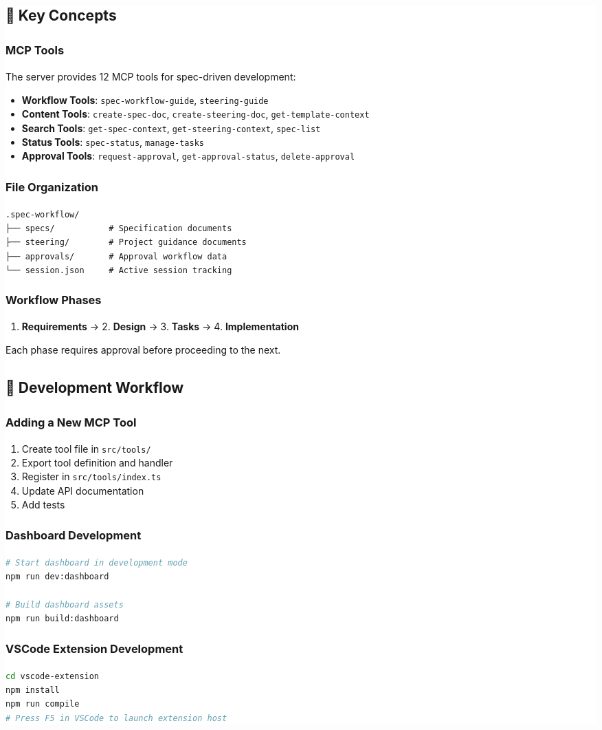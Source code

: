 ## 🎯 Key Concepts

### MCP Tools
The server provides 12 MCP tools for spec-driven development:
- **Workflow Tools**: `spec-workflow-guide`, `steering-guide`
- **Content Tools**: `create-spec-doc`, `create-steering-doc`, `get-template-context`
- **Search Tools**: `get-spec-context`, `get-steering-context`, `spec-list`
- **Status Tools**: `spec-status`, `manage-tasks`
- **Approval Tools**: `request-approval`, `get-approval-status`, `delete-approval`

### File Organization
```
.spec-workflow/
├── specs/           # Specification documents
├── steering/        # Project guidance documents
├── approvals/       # Approval workflow data
└── session.json     # Active session tracking
```

### Workflow Phases
1. **Requirements** → 2. **Design** → 3. **Tasks** → 4. **Implementation**

Each phase requires approval before proceeding to the next.

## 🔧 Development Workflow

### Adding a New MCP Tool
1. Create tool file in `src/tools/`
2. Export tool definition and handler
3. Register in `src/tools/index.ts`
4. Update API documentation
5. Add tests

### Dashboard Development
```bash
# Start dashboard in development mode
npm run dev:dashboard

# Build dashboard assets
npm run build:dashboard
```

### VSCode Extension Development
```bash
cd vscode-extension
npm install
npm run compile
# Press F5 in VSCode to launch extension host
```
